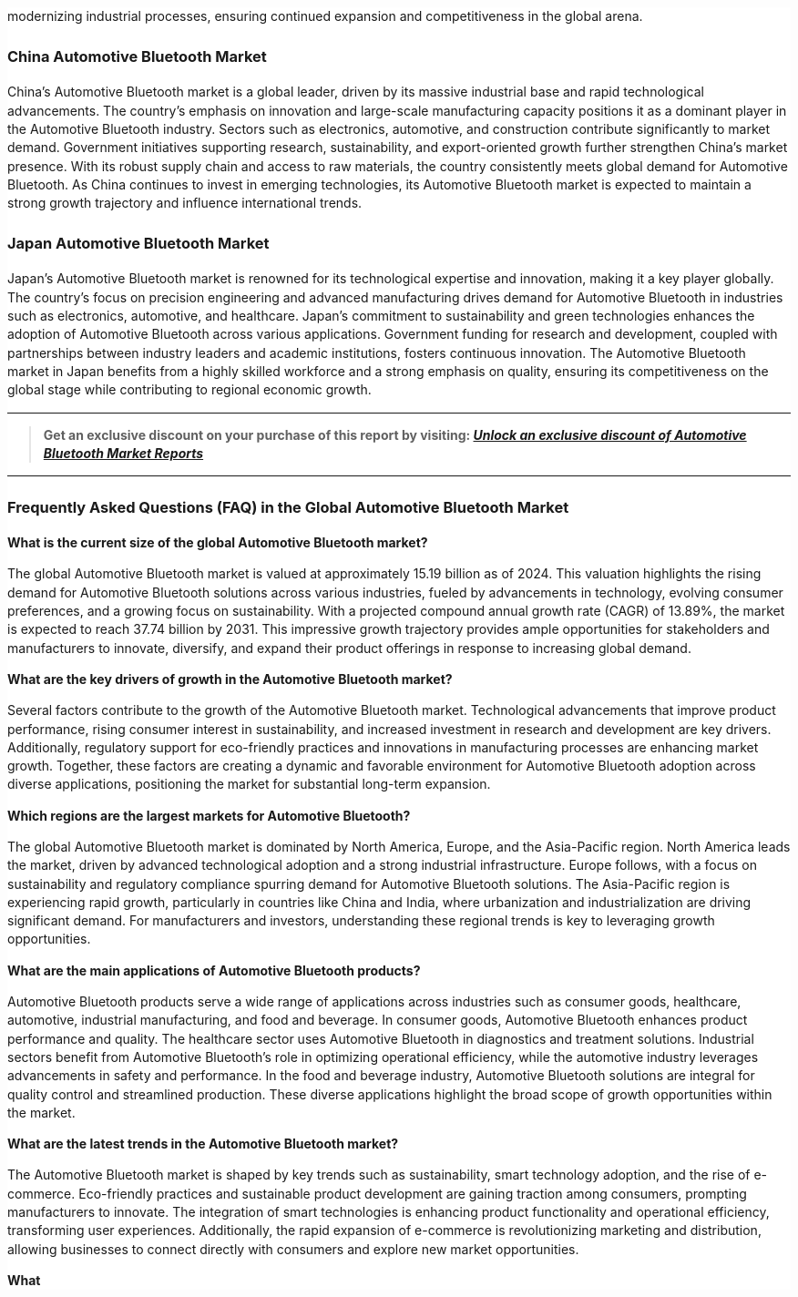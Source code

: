modernizing industrial processes, ensuring continued expansion and competitiveness in the global arena.</p><h3>China Automotive Bluetooth Market</h3><p>China&rsquo;s Automotive Bluetooth market is a global leader, driven by its massive industrial base and rapid technological advancements. The country&rsquo;s emphasis on innovation and large-scale manufacturing capacity positions it as a dominant player in the Automotive Bluetooth industry. Sectors such as electronics, automotive, and construction contribute significantly to market demand. Government initiatives supporting research, sustainability, and export-oriented growth further strengthen China&rsquo;s market presence. With its robust supply chain and access to raw materials, the country consistently meets global demand for Automotive Bluetooth. As China continues to invest in emerging technologies, its Automotive Bluetooth market is expected to maintain a strong growth trajectory and influence international trends.</p><h3>Japan Automotive Bluetooth Market</h3><p>Japan&rsquo;s Automotive Bluetooth market is renowned for its technological expertise and innovation, making it a key player globally. The country&rsquo;s focus on precision engineering and advanced manufacturing drives demand for Automotive Bluetooth in industries such as electronics, automotive, and healthcare. Japan&rsquo;s commitment to sustainability and green technologies enhances the adoption of Automotive Bluetooth across various applications. Government funding for research and development, coupled with partnerships between industry leaders and academic institutions, fosters continuous innovation. The Automotive Bluetooth market in Japan benefits from a highly skilled workforce and a strong emphasis on quality, ensuring its competitiveness on the global stage while contributing to regional economic growth.</p><hr /><blockquote><p><strong>Get an exclusive discount on your purchase of this report by visiting: <em><a href="://marketresearchpulse.com/ask-for-discount/44610?utm_source=Github&amp;utm_medium=027">Unlock an exclusive discount of Automotive Bluetooth Market Reports</a></em>&nbsp;</strong></p></blockquote><hr /><h3>Frequently Asked Questions (FAQ) in the Global Automotive Bluetooth Market</h3><p><strong>What is the current size of the global Automotive Bluetooth market?</strong></p><p>The global Automotive Bluetooth market is valued at approximately 15.19 billion as of 2024. This valuation highlights the rising demand for Automotive Bluetooth solutions across various industries, fueled by advancements in technology, evolving consumer preferences, and a growing focus on sustainability. With a projected compound annual growth rate (CAGR) of 13.89%, the market is expected to reach 37.74 billion by 2031. This impressive growth trajectory provides ample opportunities for stakeholders and manufacturers to innovate, diversify, and expand their product offerings in response to increasing global demand.</p><p><strong>What are the key drivers of growth in the Automotive Bluetooth market?</strong></p><p>Several factors contribute to the growth of the Automotive Bluetooth market. Technological advancements that improve product performance, rising consumer interest in sustainability, and increased investment in research and development are key drivers. Additionally, regulatory support for eco-friendly practices and innovations in manufacturing processes are enhancing market growth. Together, these factors are creating a dynamic and favorable environment for Automotive Bluetooth adoption across diverse applications, positioning the market for substantial long-term expansion.</p><p><strong>Which regions are the largest markets for Automotive Bluetooth?</strong></p><p>The global Automotive Bluetooth market is dominated by North America, Europe, and the Asia-Pacific region. North America leads the market, driven by advanced technological adoption and a strong industrial infrastructure. Europe follows, with a focus on sustainability and regulatory compliance spurring demand for Automotive Bluetooth solutions. The Asia-Pacific region is experiencing rapid growth, particularly in countries like China and India, where urbanization and industrialization are driving significant demand. For manufacturers and investors, understanding these regional trends is key to leveraging growth opportunities.</p><p><strong>What are the main applications of Automotive Bluetooth products?</strong></p><p>Automotive Bluetooth products serve a wide range of applications across industries such as consumer goods, healthcare, automotive, industrial manufacturing, and food and beverage. In consumer goods, Automotive Bluetooth enhances product performance and quality. The healthcare sector uses Automotive Bluetooth in diagnostics and treatment solutions. Industrial sectors benefit from Automotive Bluetooth&rsquo;s role in optimizing operational efficiency, while the automotive industry leverages advancements in safety and performance. In the food and beverage industry, Automotive Bluetooth solutions are integral for quality control and streamlined production. These diverse applications highlight the broad scope of growth opportunities within the market.</p><p><strong>What are the latest trends in the Automotive Bluetooth market?</strong></p><p>The Automotive Bluetooth market is shaped by key trends such as sustainability, smart technology adoption, and the rise of e-commerce. Eco-friendly practices and sustainable product development are gaining traction among consumers, prompting manufacturers to innovate. The integration of smart technologies is enhancing product functionality and operational efficiency, transforming user experiences. Additionally, the rapid expansion of e-commerce is revolutionizing marketing and distribution, allowing businesses to connect directly with consumers and explore new market opportunities.</p><p><strong>What